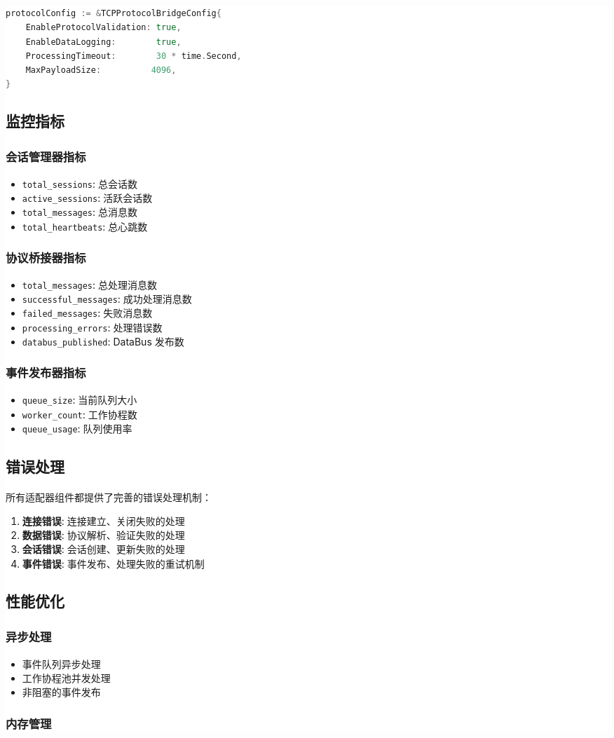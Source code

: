 ```go
protocolConfig := &TCPProtocolBridgeConfig{
    EnableProtocolValidation: true,
    EnableDataLogging:        true,
    ProcessingTimeout:        30 * time.Second,
    MaxPayloadSize:          4096,
}
```

## 监控指标

### 会话管理器指标

- `total_sessions`: 总会话数
- `active_sessions`: 活跃会话数
- `total_messages`: 总消息数
- `total_heartbeats`: 总心跳数

### 协议桥接器指标

- `total_messages`: 总处理消息数
- `successful_messages`: 成功处理消息数
- `failed_messages`: 失败消息数
- `processing_errors`: 处理错误数
- `databus_published`: DataBus 发布数

### 事件发布器指标

- `queue_size`: 当前队列大小
- `worker_count`: 工作协程数
- `queue_usage`: 队列使用率

## 错误处理

所有适配器组件都提供了完善的错误处理机制：

1. **连接错误**: 连接建立、关闭失败的处理
2. **数据错误**: 协议解析、验证失败的处理
3. **会话错误**: 会话创建、更新失败的处理
4. **事件错误**: 事件发布、处理失败的重试机制

## 性能优化

### 异步处理

- 事件队列异步处理
- 工作协程池并发处理
- 非阻塞的事件发布

### 内存管理
